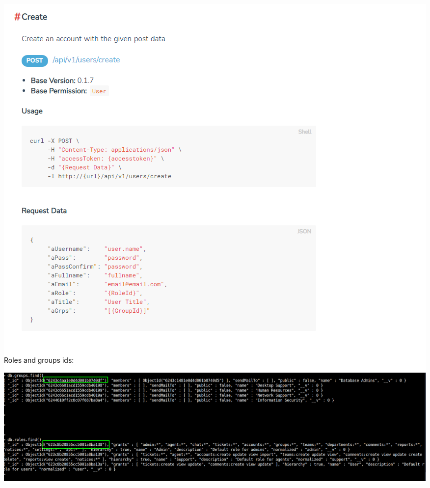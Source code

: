 ![Untitled](Carpediem/Untitled%2042.png)

Roles and groups ids:

![Untitled](Carpediem/Untitled%2043.png)
